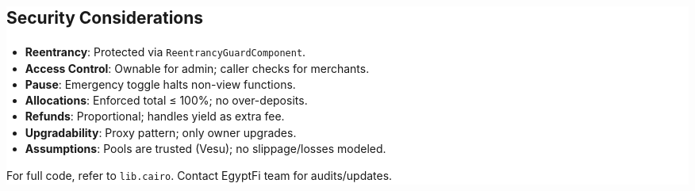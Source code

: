 ## Security Considerations

- **Reentrancy**: Protected via `ReentrancyGuardComponent`.
- **Access Control**: Ownable for admin; caller checks for merchants.
- **Pause**: Emergency toggle halts non-view functions.
- **Allocations**: Enforced total ≤ 100%; no over-deposits.
- **Refunds**: Proportional; handles yield as extra fee.
- **Upgradability**: Proxy pattern; only owner upgrades.
- **Assumptions**: Pools are trusted (Vesu); no slippage/losses modeled.

For full code, refer to `lib.cairo`. Contact EgyptFi team for audits/updates.